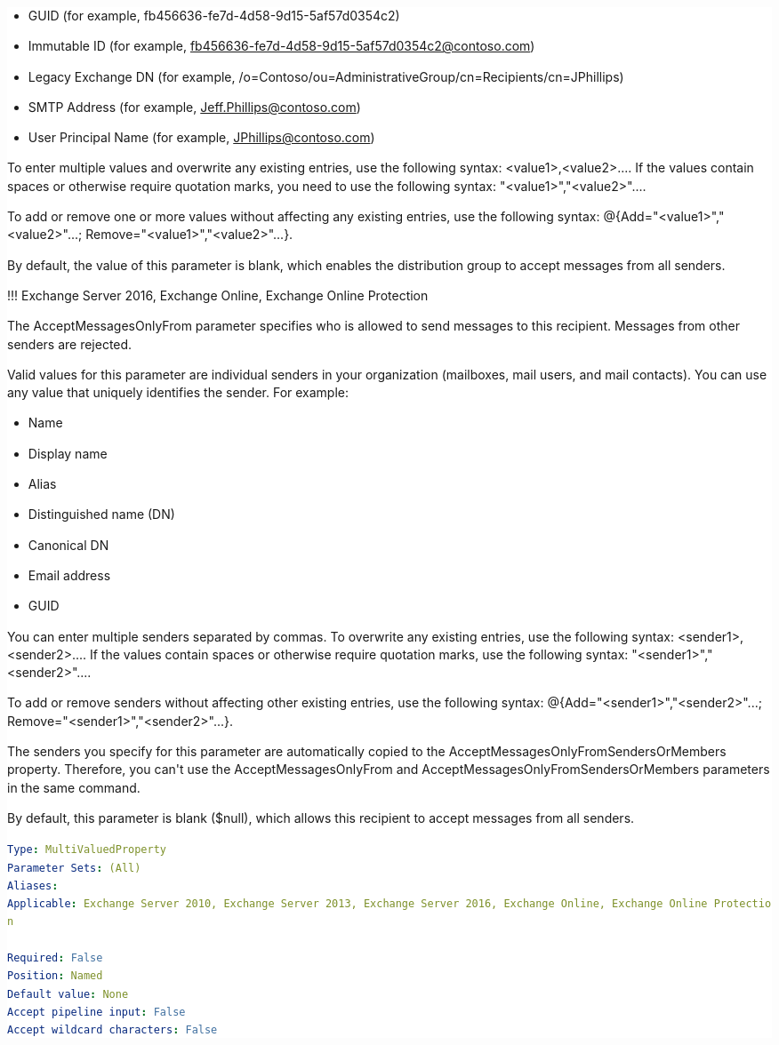 - GUID (for example, fb456636-fe7d-4d58-9d15-5af57d0354c2)

- Immutable ID (for example, fb456636-fe7d-4d58-9d15-5af57d0354c2@contoso.com)

- Legacy Exchange DN (for example, /o=Contoso/ou=AdministrativeGroup/cn=Recipients/cn=JPhillips)

- SMTP Address (for example, Jeff.Phillips@contoso.com)

- User Principal Name (for example, JPhillips@contoso.com)

To enter multiple values and overwrite any existing entries, use the following syntax: \<value1\>,\<value2\>.... If the values contain spaces or otherwise require quotation marks, you need to use the following syntax: "\<value1\>","\<value2\>"....

To add or remove one or more values without affecting any existing entries, use the following syntax: @{Add="\<value1\>","\<value2\>"...; Remove="\<value1\>","\<value2\>"...}.

By default, the value of this parameter is blank, which enables the distribution group to accept messages from all senders.



!!! Exchange Server 2016, Exchange Online, Exchange Online Protection

The AcceptMessagesOnlyFrom parameter specifies who is allowed to send messages to this recipient. Messages from other senders are rejected.

Valid values for this parameter are individual senders in your organization (mailboxes, mail users, and mail contacts). You can use any value that uniquely identifies the sender. For example:

- Name

- Display name

- Alias

- Distinguished name (DN)

- Canonical DN

- Email address

- GUID

You can enter multiple senders separated by commas. To overwrite any existing entries, use the following syntax: \<sender1\>,\<sender2\>.... If the values contain spaces or otherwise require quotation marks, use the following syntax: "\<sender1\>","\<sender2\>"....

To add or remove senders without affecting other existing entries, use the following syntax: @{Add="\<sender1\>","\<sender2\>"...; Remove="\<sender1\>","\<sender2\>"...}.

The senders you specify for this parameter are automatically copied to the AcceptMessagesOnlyFromSendersOrMembers property. Therefore, you can't use the AcceptMessagesOnlyFrom and AcceptMessagesOnlyFromSendersOrMembers parameters in the same command.

By default, this parameter is blank ($null), which allows this recipient to accept messages from all senders.



```yaml
Type: MultiValuedProperty
Parameter Sets: (All)
Aliases:
Applicable: Exchange Server 2010, Exchange Server 2013, Exchange Server 2016, Exchange Online, Exchange Online Protection

Required: False
Position: Named
Default value: None
Accept pipeline input: False
Accept wildcard characters: False
```
